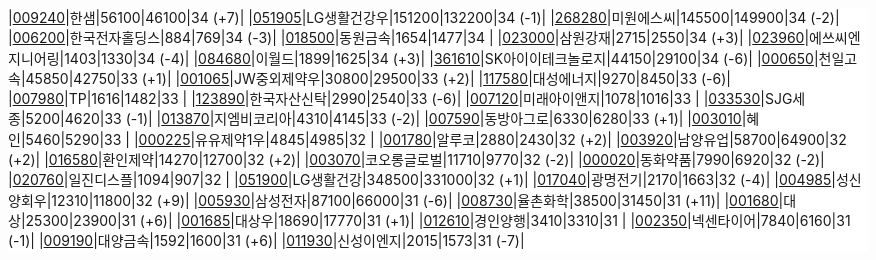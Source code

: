 |[009240](https://finance.daum.net/quotes/A009240)|한샘|56100|46100|34 (+7)|
|[051905](https://finance.daum.net/quotes/A051905)|LG생활건강우|151200|132200|34 (-1)|
|[268280](https://finance.daum.net/quotes/A268280)|미원에스씨|145500|149900|34 (-2)|
|[006200](https://finance.daum.net/quotes/A006200)|한국전자홀딩스|884|769|34 (-3)|
|[018500](https://finance.daum.net/quotes/A018500)|동원금속|1654|1477|34 |
|[023000](https://finance.daum.net/quotes/A023000)|삼원강재|2715|2550|34 (+3)|
|[023960](https://finance.daum.net/quotes/A023960)|에쓰씨엔지니어링|1403|1330|34 (-4)|
|[084680](https://finance.daum.net/quotes/A084680)|이월드|1899|1625|34 (+3)|
|[361610](https://finance.daum.net/quotes/A361610)|SK아이이테크놀로지|44150|29100|34 (-6)|
|[000650](https://finance.daum.net/quotes/A000650)|천일고속|45850|42750|33 (+1)|
|[001065](https://finance.daum.net/quotes/A001065)|JW중외제약우|30800|29500|33 (+2)|
|[117580](https://finance.daum.net/quotes/A117580)|대성에너지|9270|8450|33 (-6)|
|[007980](https://finance.daum.net/quotes/A007980)|TP|1616|1482|33 |
|[123890](https://finance.daum.net/quotes/A123890)|한국자산신탁|2990|2540|33 (-6)|
|[007120](https://finance.daum.net/quotes/A007120)|미래아이앤지|1078|1016|33 |
|[033530](https://finance.daum.net/quotes/A033530)|SJG세종|5200|4620|33 (-1)|
|[013870](https://finance.daum.net/quotes/A013870)|지엠비코리아|4310|4145|33 (-2)|
|[007590](https://finance.daum.net/quotes/A007590)|동방아그로|6330|6280|33 (+1)|
|[003010](https://finance.daum.net/quotes/A003010)|혜인|5460|5290|33 |
|[000225](https://finance.daum.net/quotes/A000225)|유유제약1우|4845|4985|32 |
|[001780](https://finance.daum.net/quotes/A001780)|알루코|2880|2430|32 (+2)|
|[003920](https://finance.daum.net/quotes/A003920)|남양유업|58700|64900|32 (+2)|
|[016580](https://finance.daum.net/quotes/A016580)|환인제약|14270|12700|32 (+2)|
|[003070](https://finance.daum.net/quotes/A003070)|코오롱글로벌|11710|9770|32 (-2)|
|[000020](https://finance.daum.net/quotes/A000020)|동화약품|7990|6920|32 (-2)|
|[020760](https://finance.daum.net/quotes/A020760)|일진디스플|1094|907|32 |
|[051900](https://finance.daum.net/quotes/A051900)|LG생활건강|348500|331000|32 (+1)|
|[017040](https://finance.daum.net/quotes/A017040)|광명전기|2170|1663|32 (-4)|
|[004985](https://finance.daum.net/quotes/A004985)|성신양회우|12310|11800|32 (+9)|
|[005930](https://finance.daum.net/quotes/A005930)|삼성전자|87100|66000|31 (-6)|
|[008730](https://finance.daum.net/quotes/A008730)|율촌화학|38500|31450|31 (+11)|
|[001680](https://finance.daum.net/quotes/A001680)|대상|25300|23900|31 (+6)|
|[001685](https://finance.daum.net/quotes/A001685)|대상우|18690|17770|31 (+1)|
|[012610](https://finance.daum.net/quotes/A012610)|경인양행|3410|3310|31 |
|[002350](https://finance.daum.net/quotes/A002350)|넥센타이어|7840|6160|31 (-1)|
|[009190](https://finance.daum.net/quotes/A009190)|대양금속|1592|1600|31 (+6)|
|[011930](https://finance.daum.net/quotes/A011930)|신성이엔지|2015|1573|31 (-7)|